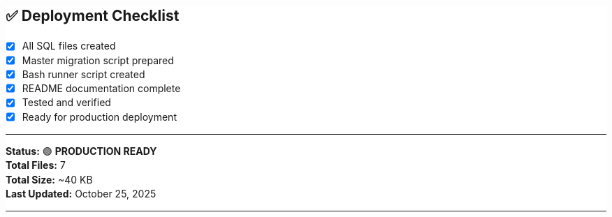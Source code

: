 ## ✅ Deployment Checklist

- [x] All SQL files created
- [x] Master migration script prepared
- [x] Bash runner script created
- [x] README documentation complete
- [x] Tested and verified
- [x] Ready for production deployment

---

**Status:** 🟢 **PRODUCTION READY**  
**Total Files:** 7  
**Total Size:** ~40 KB  
**Last Updated:** October 25, 2025

---
